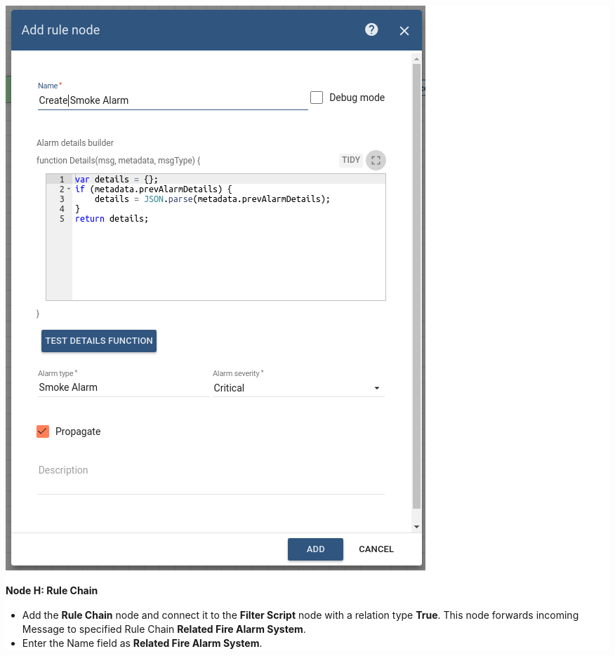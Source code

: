 ![image](../../../../.gitbook/assets/create-alarm%20%282%29.png)

**Node H: Rule Chain**

* Add the **Rule Chain** node and connect it to the **Filter Script** node with a relation type **True**.   This node forwards incoming Message to specified Rule Chain **Related Fire Alarm System**.
* Enter the Name field as **Related Fire Alarm System**.
